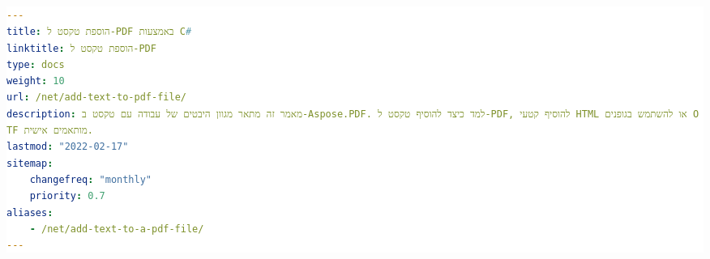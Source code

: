 ```yaml
---
title: הוספת טקסט ל-PDF באמצעות C#
linktitle: הוספת טקסט ל-PDF
type: docs
weight: 10
url: /net/add-text-to-pdf-file/
description: מאמר זה מתאר מגוון היבטים של עבודה עם טקסט ב-Aspose.PDF. למד כיצד להוסיף טקסט ל-PDF, להוסיף קטעי HTML או להשתמש בגופנים OTF מותאמים אישית.
lastmod: "2022-02-17"
sitemap:
    changefreq: "monthly"
    priority: 0.7
aliases:
    - /net/add-text-to-a-pdf-file/
---
```

<script type="application/ld+json">
{
    "@context": "https://schema.org",
    "@type": "TechArticle",
    "headline": "הוספת טקסט ל-PDF באמצעות C#",
    "alternativeHeadline": "כיצד להוסיף טקסט ל-PDF",
    "author": {
        "@type": "Person",
        "name":"Anastasiia Holub",
        "givenName": "Anastasiia",
        "familyName": "Holub",
        "url":"https://www.linkedin.com/in/anastasiia-holub-750430225/"
    },
    "genre": "יצירת מסמכי PDF",
    "keywords": "pdf, c#, הוספת טקסט ל-pdf",
    "wordcount": "302",
    "proficiencyLevel":"מתחיל",
    "publisher": {
        "@type": "Organization",
        "name": "צוות מסמכי Aspose.PDF",
        "url": "https://products.aspose.com/pdf",
        "logo": "https://www.aspose.cloud/templates/aspose/img/products/pdf/aspose_pdf-for-net.svg",
        "alternateName": "Aspose",
        "sameAs": [
            "https://facebook.com/aspose.pdf/",
            "https://twitter.com/asposepdf",
            "https://www.youtube.com/channel/UCmV9sEg_QWYPi6BJJs7ELOg/featured",
            "https://www.linkedin.com/company/aspose",
            "https://stackoverflow.com/questions/tagged/aspose",
            "https://aspose.quora.com/",
            "https://aspose.github.io/"
        ],
        "contactPoint": [
            {
                "@type": "ContactPoint",
                "telephone": "+1 903 306 1676",
                "contactType": "מכירות",
                "areaServed": "US",
                "availableLanguage": "en"
            },
            {
                "@type": "ContactPoint",
                "telephone": "+44 141 628 8900",
                "contactType": "מכירות",
                "areaServed": "GB",
                "availableLanguage": "en"
